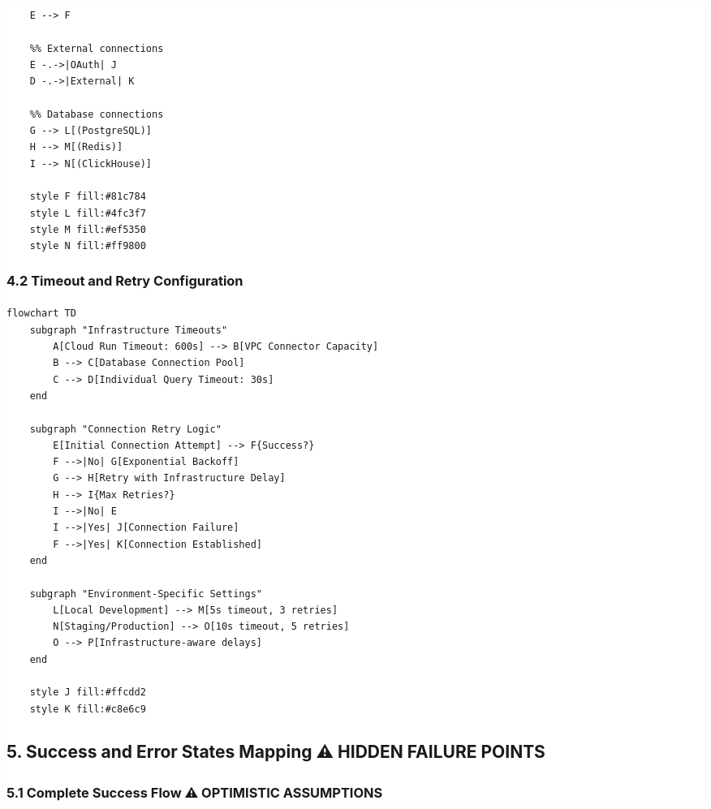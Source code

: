 ```mermaid
    E --> F
    
    %% External connections
    E -.->|OAuth| J
    D -.->|External| K
    
    %% Database connections
    G --> L[(PostgreSQL)]
    H --> M[(Redis)]
    I --> N[(ClickHouse)]
    
    style F fill:#81c784
    style L fill:#4fc3f7
    style M fill:#ef5350
    style N fill:#ff9800
```

### 4.2 Timeout and Retry Configuration

```mermaid
flowchart TD
    subgraph "Infrastructure Timeouts"
        A[Cloud Run Timeout: 600s] --> B[VPC Connector Capacity]
        B --> C[Database Connection Pool]
        C --> D[Individual Query Timeout: 30s]
    end
    
    subgraph "Connection Retry Logic"
        E[Initial Connection Attempt] --> F{Success?}
        F -->|No| G[Exponential Backoff]
        G --> H[Retry with Infrastructure Delay]
        H --> I{Max Retries?}
        I -->|No| E
        I -->|Yes| J[Connection Failure]
        F -->|Yes| K[Connection Established]
    end
    
    subgraph "Environment-Specific Settings"
        L[Local Development] --> M[5s timeout, 3 retries]
        N[Staging/Production] --> O[10s timeout, 5 retries]
        O --> P[Infrastructure-aware delays]
    end
    
    style J fill:#ffcdd2
    style K fill:#c8e6c9
```

## 5. Success and Error States Mapping ⚠️ HIDDEN FAILURE POINTS

### 5.1 Complete Success Flow ⚠️ OPTIMISTIC ASSUMPTIONS
